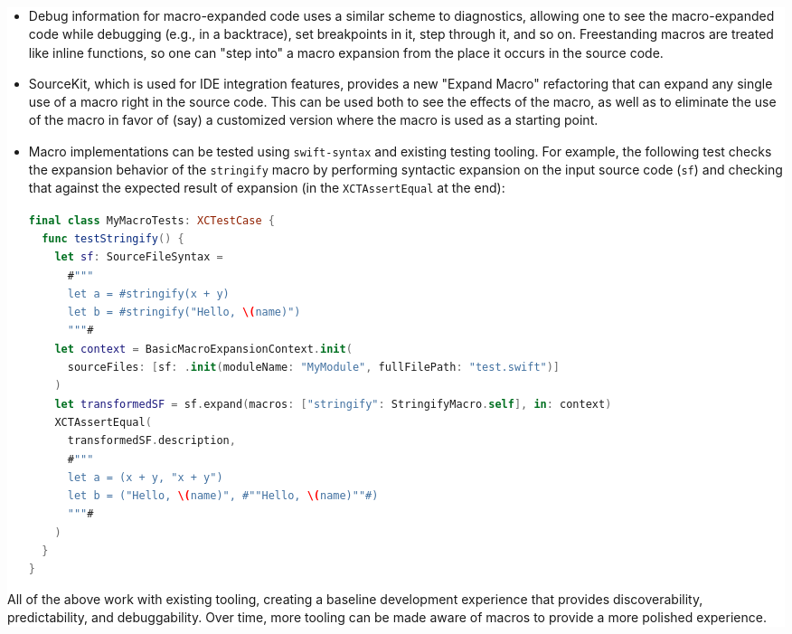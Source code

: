 * Debug information for macro-expanded code uses a similar scheme to diagnostics, allowing one to see the macro-expanded code while debugging (e.g., in a backtrace), set breakpoints in it, step through it, and so on. Freestanding macros are treated like inline functions, so one can "step into" a macro expansion from the place it occurs in the source code.

* SourceKit, which is used for IDE integration features, provides a new "Expand Macro" refactoring that can expand any single use of a macro right in the source code. This can be used both to see the effects of the macro, as well as to eliminate the use of the macro in favor of (say) a customized version where the macro is used as a starting point.

* Macro implementations can be tested using `swift-syntax` and existing testing tooling. For example, the following test checks the expansion behavior of the `stringify` macro by performing syntactic expansion on the input source code (`sf`) and checking that against the expected result of expansion (in the `XCTAssertEqual` at the end):

  ```swift
  final class MyMacroTests: XCTestCase {
    func testStringify() {
      let sf: SourceFileSyntax =
        #"""
        let a = #stringify(x + y)
        let b = #stringify("Hello, \(name)")
        """#
      let context = BasicMacroExpansionContext.init(
        sourceFiles: [sf: .init(moduleName: "MyModule", fullFilePath: "test.swift")]
      )
      let transformedSF = sf.expand(macros: ["stringify": StringifyMacro.self], in: context)
      XCTAssertEqual(
        transformedSF.description,
        #"""
        let a = (x + y, "x + y")
        let b = ("Hello, \(name)", #""Hello, \(name)""#)
        """#
      )
    }
  }
  ```

All of the above work with existing tooling, creating a baseline development experience that provides discoverability, predictability, and debuggability. Over time, more tooling can be made aware of macros to provide a more polished experience.
